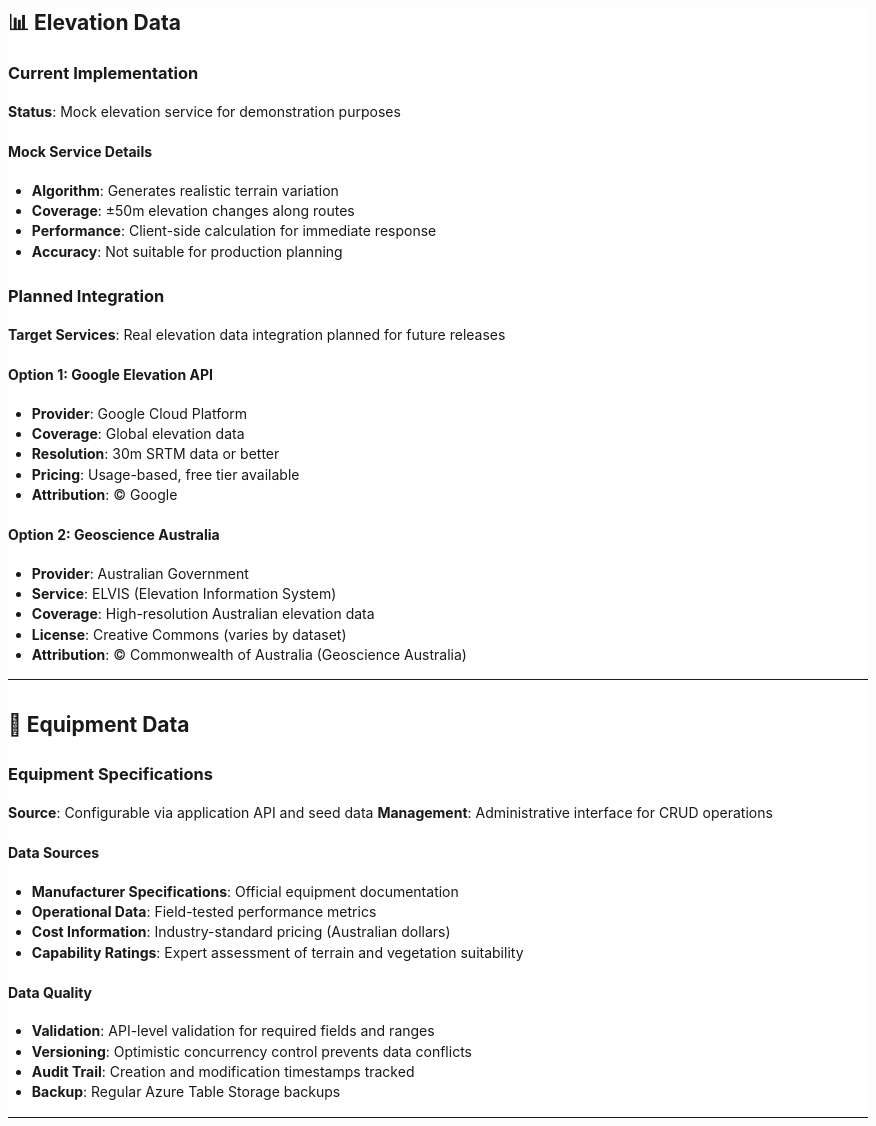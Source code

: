 
## 📊 Elevation Data

### Current Implementation
**Status**: Mock elevation service for demonstration purposes

#### Mock Service Details
- **Algorithm**: Generates realistic terrain variation
- **Coverage**: ±50m elevation changes along routes
- **Performance**: Client-side calculation for immediate response
- **Accuracy**: Not suitable for production planning

### Planned Integration
**Target Services**: Real elevation data integration planned for future releases

#### Option 1: Google Elevation API
- **Provider**: Google Cloud Platform
- **Coverage**: Global elevation data
- **Resolution**: 30m SRTM data or better
- **Pricing**: Usage-based, free tier available
- **Attribution**: © Google

#### Option 2: Geoscience Australia
- **Provider**: Australian Government
- **Service**: ELVIS (Elevation Information System)
- **Coverage**: High-resolution Australian elevation data
- **License**: Creative Commons (varies by dataset)
- **Attribution**: © Commonwealth of Australia (Geoscience Australia)

---

## 🔧 Equipment Data

### Equipment Specifications
**Source**: Configurable via application API and seed data
**Management**: Administrative interface for CRUD operations

#### Data Sources
- **Manufacturer Specifications**: Official equipment documentation
- **Operational Data**: Field-tested performance metrics
- **Cost Information**: Industry-standard pricing (Australian dollars)
- **Capability Ratings**: Expert assessment of terrain and vegetation suitability

#### Data Quality
- **Validation**: API-level validation for required fields and ranges
- **Versioning**: Optimistic concurrency control prevents data conflicts
- **Audit Trail**: Creation and modification timestamps tracked
- **Backup**: Regular Azure Table Storage backups

---
